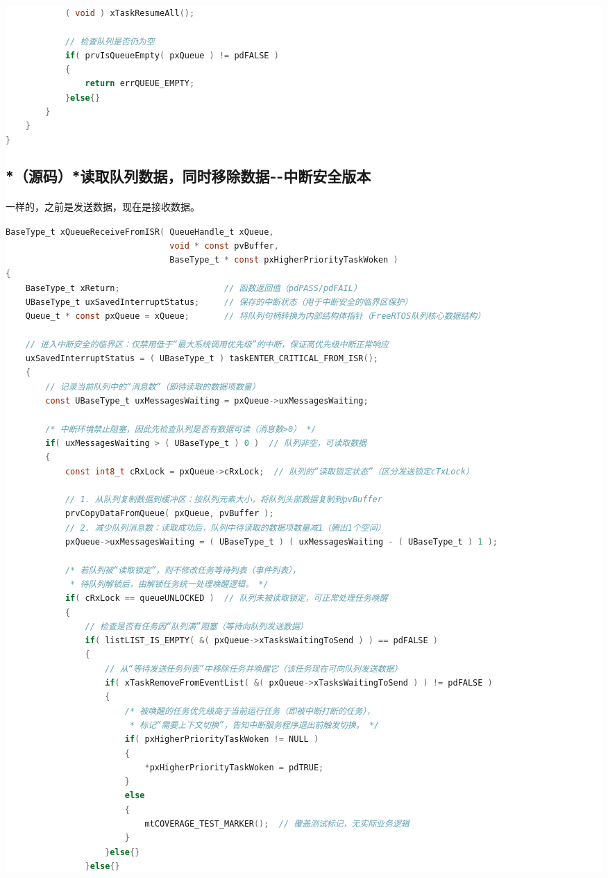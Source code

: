 ```c
            ( void ) xTaskResumeAll();

            // 检查队列是否仍为空
            if( prvIsQueueEmpty( pxQueue ) != pdFALSE )
            {
                return errQUEUE_EMPTY;
            }else{}
        }
    }
}
```

## *（源码）*读取队列数据，同时移除数据--中断安全版本

一样的，之前是发送数据，现在是接收数据。

```c
BaseType_t xQueueReceiveFromISR( QueueHandle_t xQueue,
                                 void * const pvBuffer,
                                 BaseType_t * const pxHigherPriorityTaskWoken )
{
    BaseType_t xReturn;                     // 函数返回值（pdPASS/pdFAIL）
    UBaseType_t uxSavedInterruptStatus;     // 保存的中断状态（用于中断安全的临界区保护）
    Queue_t * const pxQueue = xQueue;       // 将队列句柄转换为内部结构体指针（FreeRTOS队列核心数据结构）
    
    // 进入中断安全的临界区：仅禁用低于“最大系统调用优先级”的中断，保证高优先级中断正常响应
    uxSavedInterruptStatus = ( UBaseType_t ) taskENTER_CRITICAL_FROM_ISR();
    {
        // 记录当前队列中的“消息数”（即待读取的数据项数量）
        const UBaseType_t uxMessagesWaiting = pxQueue->uxMessagesWaiting;

        /* 中断环境禁止阻塞，因此先检查队列是否有数据可读（消息数>0） */
        if( uxMessagesWaiting > ( UBaseType_t ) 0 )  // 队列非空，可读取数据
        {
            const int8_t cRxLock = pxQueue->cRxLock;  // 队列的“读取锁定状态”（区分发送锁定cTxLock）

            // 1. 从队列复制数据到缓冲区：按队列元素大小，将队列头部数据复制到pvBuffer
            prvCopyDataFromQueue( pxQueue, pvBuffer );
            // 2. 减少队列消息数：读取成功后，队列中待读取的数据项数量减1（腾出1个空间）
            pxQueue->uxMessagesWaiting = ( UBaseType_t ) ( uxMessagesWaiting - ( UBaseType_t ) 1 );

            /* 若队列被“读取锁定”，则不修改任务等待列表（事件列表），
             * 待队列解锁后，由解锁任务统一处理唤醒逻辑。 */
            if( cRxLock == queueUNLOCKED )  // 队列未被读取锁定，可正常处理任务唤醒
            {
                // 检查是否有任务因“队列满”阻塞（等待向队列发送数据）
                if( listLIST_IS_EMPTY( &( pxQueue->xTasksWaitingToSend ) ) == pdFALSE )
                {
                    // 从“等待发送任务列表”中移除任务并唤醒它（该任务现在可向队列发送数据）
                    if( xTaskRemoveFromEventList( &( pxQueue->xTasksWaitingToSend ) ) != pdFALSE )
                    {
                        /* 被唤醒的任务优先级高于当前运行任务（即被中断打断的任务），
                         * 标记“需要上下文切换”，告知中断服务程序退出前触发切换。 */
                        if( pxHigherPriorityTaskWoken != NULL )
                        {
                            *pxHigherPriorityTaskWoken = pdTRUE;
                        }
                        else
                        {
                            mtCOVERAGE_TEST_MARKER();  // 覆盖测试标记，无实际业务逻辑
                        }
                    }else{}
                }else{}
```